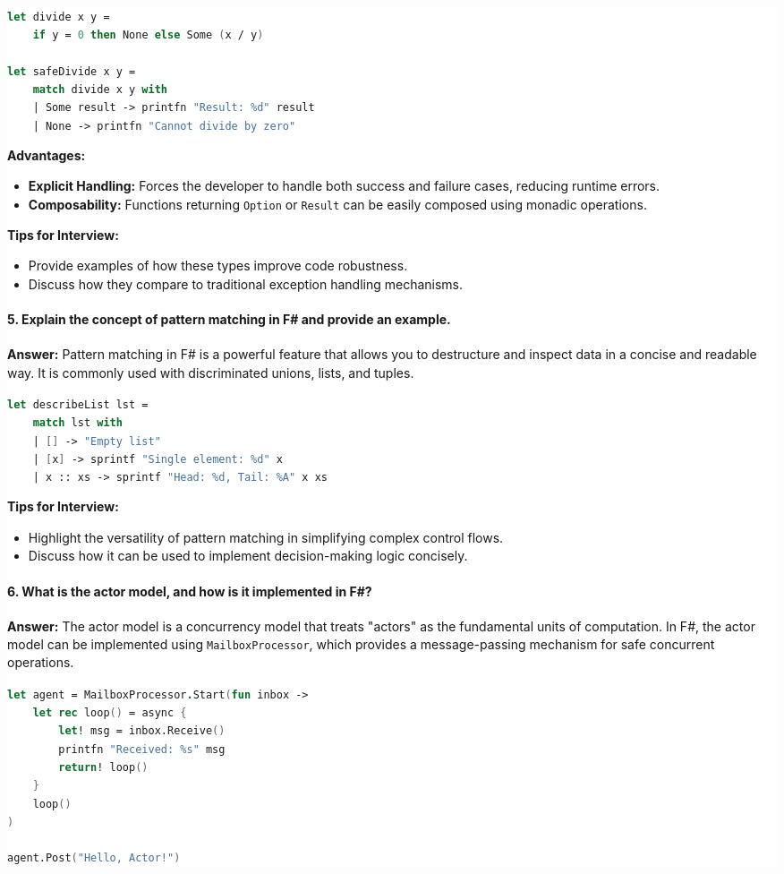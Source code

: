 ```fsharp
let divide x y =
    if y = 0 then None else Some (x / y)

let safeDivide x y =
    match divide x y with
    | Some result -> printfn "Result: %d" result
    | None -> printfn "Cannot divide by zero"
```

**Advantages:**
- **Explicit Handling:** Forces the developer to handle both success and failure cases, reducing runtime errors.
- **Composability:** Functions returning `Option` or `Result` can be easily composed using monadic operations.

**Tips for Interview:**
- Provide examples of how these types improve code robustness.
- Discuss how they compare to traditional exception handling mechanisms.

#### 5. Explain the concept of pattern matching in F# and provide an example.

**Answer:**
Pattern matching in F# is a powerful feature that allows you to destructure and inspect data in a concise and readable way. It is commonly used with discriminated unions, lists, and tuples.

```fsharp
let describeList lst =
    match lst with
    | [] -> "Empty list"
    | [x] -> sprintf "Single element: %d" x
    | x :: xs -> sprintf "Head: %d, Tail: %A" x xs
```

**Tips for Interview:**
- Highlight the versatility of pattern matching in simplifying complex control flows.
- Discuss how it can be used to implement decision-making logic concisely.

#### 6. What is the actor model, and how is it implemented in F#?

**Answer:**
The actor model is a concurrency model that treats "actors" as the fundamental units of computation. In F#, the actor model can be implemented using `MailboxProcessor`, which provides a message-passing mechanism for safe concurrent operations.

```fsharp
let agent = MailboxProcessor.Start(fun inbox ->
    let rec loop() = async {
        let! msg = inbox.Receive()
        printfn "Received: %s" msg
        return! loop()
    }
    loop()
)

agent.Post("Hello, Actor!")
```
